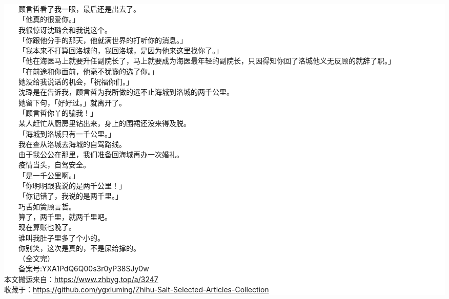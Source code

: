 &emsp;&emsp;顾言哲看了我一眼，最后还是出去了。  
&emsp;&emsp;「他真的很爱你。」  
&emsp;&emsp;我很惊讶沈璐会和我说这个。  
&emsp;&emsp;「你跟他分手的那天，他就满世界的打听你的消息。」  
&emsp;&emsp;「我本来不打算回洛城的，我回洛城，是因为他来这里找你了。」  
&emsp;&emsp;「他在海医马上就要升任副院长了，马上就要成为海医最年轻的副院长，只因得知你回了洛城他义无反顾的就辞了职。」  
&emsp;&emsp;「在前途和你面前，他毫不犹豫的选了你。」  
&emsp;&emsp;她没给我说话的机会，「祝福你们。」  
&emsp;&emsp;沈璐是在告诉我，顾言哲为我所做的远不止海城到洛城的两千公里。  
&emsp;&emsp;她留下句，「好好过。」就离开了。  
&emsp;&emsp;「顾言哲你丫的骗我！」  
&emsp;&emsp;某人赶忙从厨房里钻出来，身上的围裙还没来得及脱。  
&emsp;&emsp;「海城到洛城只有一千公里。」  
&emsp;&emsp;我在查从洛城去海城的自驾路线。  
&emsp;&emsp;由于我公公在那里，我们准备回海城再办一次婚礼。  
&emsp;&emsp;疫情当头，自驾安全。  
&emsp;&emsp;「是一千公里啊。」  
&emsp;&emsp;「你明明跟我说的是两千公里！」  
&emsp;&emsp;「你记错了，我说的是两千里。」  
&emsp;&emsp;巧舌如簧顾言哲。  
&emsp;&emsp;算了，两千里，就两千里吧。  
&emsp;&emsp;现在算账也晚了。  
&emsp;&emsp;谁叫我肚子里多了个小的。  
&emsp;&emsp;你别笑，这次是真的，不是屎给撑的。  
&emsp;&emsp;（全文完）  
&emsp;&emsp;备案号:YXA1PdQ6Q00s3r0yP38SJy0w  
本文搬运来自：https://www.zhbyg.top/a/3247  
 收藏于：https://github.com/ygxiuming/Zhihu-Salt-Selected-Articles-Collection
